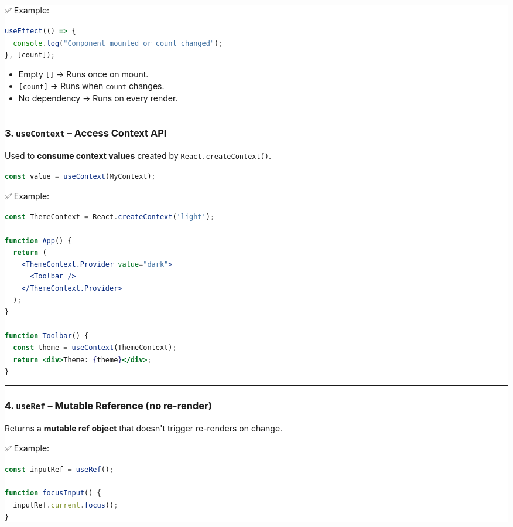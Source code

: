 ✅ Example:

```jsx
useEffect(() => {
  console.log("Component mounted or count changed");
}, [count]);
```

* Empty `[]` → Runs once on mount.
* `[count]` → Runs when `count` changes.
* No dependency → Runs on every render.

---

### 3. `useContext` – Access Context API

Used to **consume context values** created by `React.createContext()`.

```jsx
const value = useContext(MyContext);
```

✅ Example:

```jsx
const ThemeContext = React.createContext('light');

function App() {
  return (
    <ThemeContext.Provider value="dark">
      <Toolbar />
    </ThemeContext.Provider>
  );
}

function Toolbar() {
  const theme = useContext(ThemeContext);
  return <div>Theme: {theme}</div>;
}
```

---

### 4. `useRef` – Mutable Reference (no re-render)

Returns a **mutable ref object** that doesn't trigger re-renders on change.

✅ Example:

```jsx
const inputRef = useRef();

function focusInput() {
  inputRef.current.focus();
}
```
